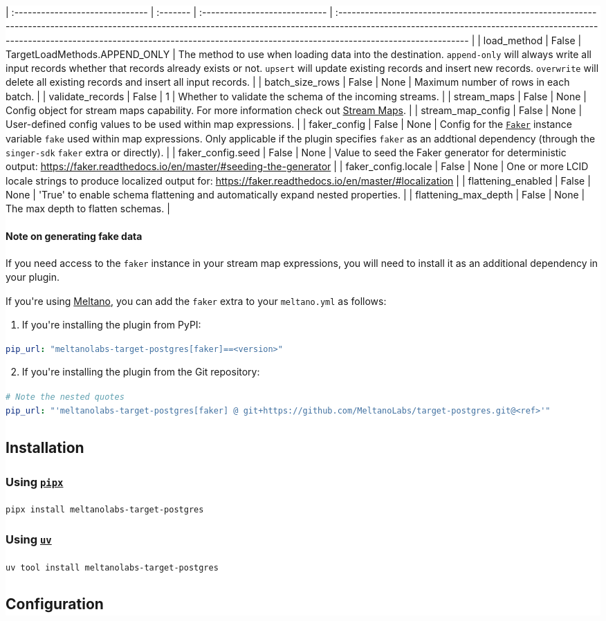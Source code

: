 | :------------------------------ | :------- | :---------------------------- | :------------------------------------------------------------------------------------------------------------------------------------------------------------------------------------------------------------------------------------------------------------------------------------------------------- |
| load_method                     | False    | TargetLoadMethods.APPEND_ONLY | The method to use when loading data into the destination. `append-only` will always write all input records whether that records already exists or not. `upsert` will update existing records and insert new records. `overwrite` will delete all existing records and insert all input records.         |
| batch_size_rows                 | False    | None                          | Maximum number of rows in each batch.                                                                                                                                                                                                                                                                    |
| validate_records                | False    | 1                             | Whether to validate the schema of the incoming streams.                                                                                                                                                                                                                                                  |
| stream_maps                     | False    | None                          | Config object for stream maps capability. For more information check out [Stream Maps](https://sdk.meltano.com/en/latest/stream_maps.html).                                                                                                                                                              |
| stream_map_config               | False    | None                          | User-defined config values to be used within map expressions.                                                                                                                                                                                                                                            |
| faker_config                    | False    | None                          | Config for the [`Faker`](https://faker.readthedocs.io/en/master/) instance variable `fake` used within map expressions. Only applicable if the plugin specifies `faker` as an addtional dependency (through the `singer-sdk` `faker` extra or directly).                                                 |
| faker_config.seed               | False    | None                          | Value to seed the Faker generator for deterministic output: https://faker.readthedocs.io/en/master/#seeding-the-generator                                                                                                                                                                                |
| faker_config.locale             | False    | None                          | One or more LCID locale strings to produce localized output for: https://faker.readthedocs.io/en/master/#localization                                                                                                                                                                                    |
| flattening_enabled              | False    | None                          | 'True' to enable schema flattening and automatically expand nested properties.                                                                                                                                                                                                                           |
| flattening_max_depth            | False    | None                          | The max depth to flatten schemas.                                                                                                                                                                                                                                                                        |

#### Note on generating fake data

If you need access to the `faker` instance in your stream map expressions, you will need to install it as an additional dependency in your plugin.

If you're using [Meltano](https://docs.meltano.com/), you can add the `faker` extra to your `meltano.yml` as follows:

1. If you're installing the plugin from PyPI:

  ```yaml
  pip_url: "meltanolabs-target-postgres[faker]==<version>"
  ```

2. If you're installing the plugin from the Git repository:

  ```yaml
  # Note the nested quotes
  pip_url: "'meltanolabs-target-postgres[faker] @ git+https://github.com/MeltanoLabs/target-postgres.git@<ref>'"
  ```

## Installation

### Using [`pipx`](https://github.com/pypa/pipx/)

```bash
pipx install meltanolabs-target-postgres
```

### Using [`uv`](https://docs.astral.sh/uv/)

```bash
uv tool install meltanolabs-target-postgres
```

## Configuration

